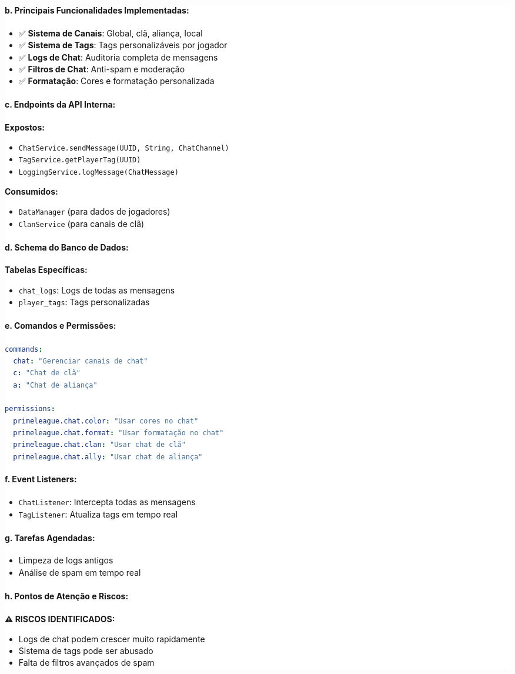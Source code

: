 #### **b. Principais Funcionalidades Implementadas:**

- ✅ **Sistema de Canais**: Global, clã, aliança, local
- ✅ **Sistema de Tags**: Tags personalizáveis por jogador
- ✅ **Logs de Chat**: Auditoria completa de mensagens
- ✅ **Filtros de Chat**: Anti-spam e moderação
- ✅ **Formatação**: Cores e formatação personalizada

#### **c. Endpoints da API Interna:**

**Expostos:**
- `ChatService.sendMessage(UUID, String, ChatChannel)`
- `TagService.getPlayerTag(UUID)`
- `LoggingService.logMessage(ChatMessage)`

**Consumidos:**
- `DataManager` (para dados de jogadores)
- `ClanService` (para canais de clã)

#### **d. Schema do Banco de Dados:**

**Tabelas Específicas:**
- `chat_logs`: Logs de todas as mensagens
- `player_tags`: Tags personalizadas

#### **e. Comandos e Permissões:**

```yaml
commands:
  chat: "Gerenciar canais de chat"
  c: "Chat de clã"
  a: "Chat de aliança"

permissions:
  primeleague.chat.color: "Usar cores no chat"
  primeleague.chat.format: "Usar formatação no chat"
  primeleague.chat.clan: "Usar chat de clã"
  primeleague.chat.ally: "Usar chat de aliança"
```

#### **f. Event Listeners:**

- `ChatListener`: Intercepta todas as mensagens
- `TagListener`: Atualiza tags em tempo real

#### **g. Tarefas Agendadas:**

- Limpeza de logs antigos
- Análise de spam em tempo real

#### **h. Pontos de Atenção e Riscos:**

**⚠️ RISCOS IDENTIFICADOS:**
- Logs de chat podem crescer muito rapidamente
- Sistema de tags pode ser abusado
- Falta de filtros avançados de spam
